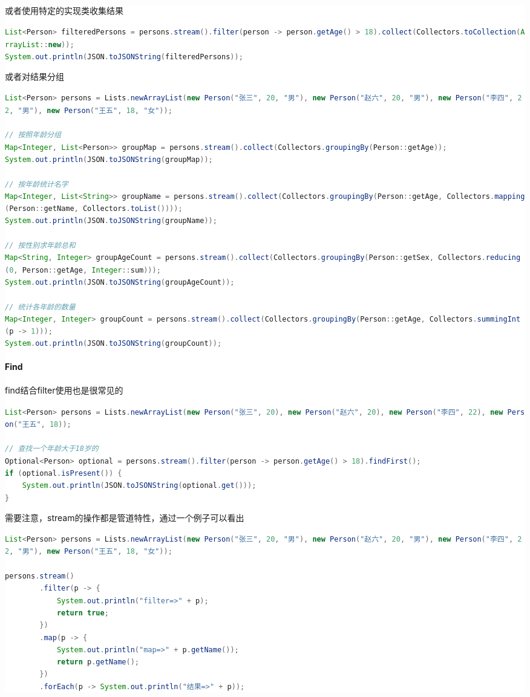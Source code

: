或者使用特定的实现类收集结果
```java
List<Person> filteredPersons = persons.stream().filter(person -> person.getAge() > 18).collect(Collectors.toCollection(ArrayList::new));
System.out.println(JSON.toJSONString(filteredPersons));
```

或者对结果分组
```java
List<Person> persons = Lists.newArrayList(new Person("张三", 20, "男"), new Person("赵六", 20, "男"), new Person("李四", 22, "男"), new Person("王五", 18, "女"));

// 按照年龄分组
Map<Integer, List<Person>> groupMap = persons.stream().collect(Collectors.groupingBy(Person::getAge));
System.out.println(JSON.toJSONString(groupMap));

// 按年龄统计名字
Map<Integer, List<String>> groupName = persons.stream().collect(Collectors.groupingBy(Person::getAge, Collectors.mapping(Person::getName, Collectors.toList())));
System.out.println(JSON.toJSONString(groupName));

// 按性别求年龄总和
Map<String, Integer> groupAgeCount = persons.stream().collect(Collectors.groupingBy(Person::getSex, Collectors.reducing(0, Person::getAge, Integer::sum)));
System.out.println(JSON.toJSONString(groupAgeCount));

// 统计各年龄的数量
Map<Integer, Integer> groupCount = persons.stream().collect(Collectors.groupingBy(Person::getAge, Collectors.summingInt(p -> 1)));
System.out.println(JSON.toJSONString(groupCount));
```

#### Find
find结合filter使用也是很常见的
```java
List<Person> persons = Lists.newArrayList(new Person("张三", 20), new Person("赵六", 20), new Person("李四", 22), new Person("王五", 18));

// 查找一个年龄大于18岁的
Optional<Person> optional = persons.stream().filter(person -> person.getAge() > 18).findFirst();
if (optional.isPresent()) {
    System.out.println(JSON.toJSONString(optional.get()));
}
```

需要注意，stream的操作都是管道特性，通过一个例子可以看出
```java
List<Person> persons = Lists.newArrayList(new Person("张三", 20, "男"), new Person("赵六", 20, "男"), new Person("李四", 22, "男"), new Person("王五", 18, "女"));

persons.stream()
        .filter(p -> {
            System.out.println("filter=>" + p);
            return true;
        })
        .map(p -> {
            System.out.println("map=>" + p.getName());
            return p.getName();
        })
        .forEach(p -> System.out.println("结果=>" + p));
```
